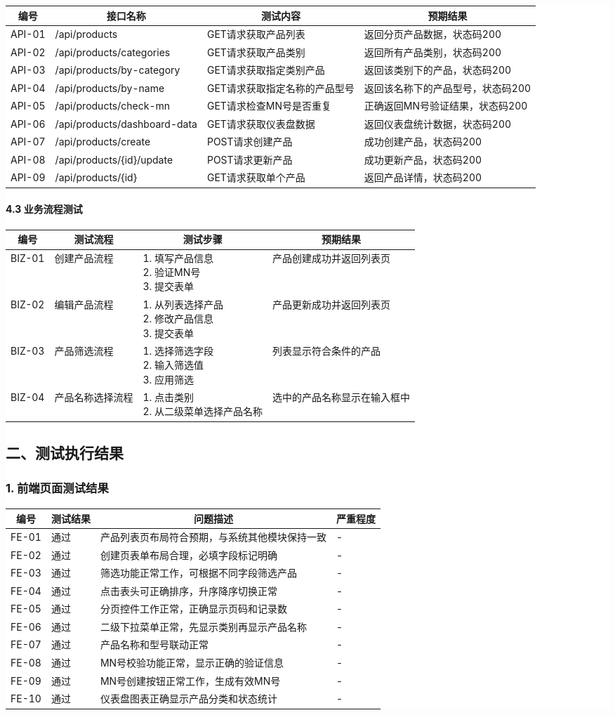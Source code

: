 | 编号 | 接口名称 | 测试内容 | 预期结果 |
|------|---------|---------|----------|
| API-01 | /api/products | GET请求获取产品列表 | 返回分页产品数据，状态码200 |
| API-02 | /api/products/categories | GET请求获取产品类别 | 返回所有产品类别，状态码200 |
| API-03 | /api/products/by-category | GET请求获取指定类别产品 | 返回该类别下的产品，状态码200 |
| API-04 | /api/products/by-name | GET请求获取指定名称的产品型号 | 返回该名称下的产品型号，状态码200 |
| API-05 | /api/products/check-mn | GET请求检查MN号是否重复 | 正确返回MN号验证结果，状态码200 |
| API-06 | /api/products/dashboard-data | GET请求获取仪表盘数据 | 返回仪表盘统计数据，状态码200 |
| API-07 | /api/products/create | POST请求创建产品 | 成功创建产品，状态码200 |
| API-08 | /api/products/{id}/update | POST请求更新产品 | 成功更新产品，状态码200 |
| API-09 | /api/products/{id} | GET请求获取单个产品 | 返回产品详情，状态码200 |

#### 4.3 业务流程测试

| 编号 | 测试流程 | 测试步骤 | 预期结果 |
|------|---------|---------|----------|
| BIZ-01 | 创建产品流程 | 1. 填写产品信息<br>2. 验证MN号<br>3. 提交表单 | 产品创建成功并返回列表页 |
| BIZ-02 | 编辑产品流程 | 1. 从列表选择产品<br>2. 修改产品信息<br>3. 提交表单 | 产品更新成功并返回列表页 |
| BIZ-03 | 产品筛选流程 | 1. 选择筛选字段<br>2. 输入筛选值<br>3. 应用筛选 | 列表显示符合条件的产品 |
| BIZ-04 | 产品名称选择流程 | 1. 点击类别<br>2. 从二级菜单选择产品名称 | 选中的产品名称显示在输入框中 |

## 二、测试执行结果

### 1. 前端页面测试结果

| 编号 | 测试结果 | 问题描述 | 严重程度 |
|------|---------|---------|----------|
| FE-01 | 通过 | 产品列表页布局符合预期，与系统其他模块保持一致 | - |
| FE-02 | 通过 | 创建页表单布局合理，必填字段标记明确 | - |
| FE-03 | 通过 | 筛选功能正常工作，可根据不同字段筛选产品 | - |
| FE-04 | 通过 | 点击表头可正确排序，升序降序切换正常 | - |
| FE-05 | 通过 | 分页控件工作正常，正确显示页码和记录数 | - |
| FE-06 | 通过 | 二级下拉菜单正常，先显示类别再显示产品名称 | - |
| FE-07 | 通过 | 产品名称和型号联动正常 | - |
| FE-08 | 通过 | MN号校验功能正常，显示正确的验证信息 | - |
| FE-09 | 通过 | MN号创建按钮正常工作，生成有效MN号 | - |
| FE-10 | 通过 | 仪表盘图表正确显示产品分类和状态统计 | - |
